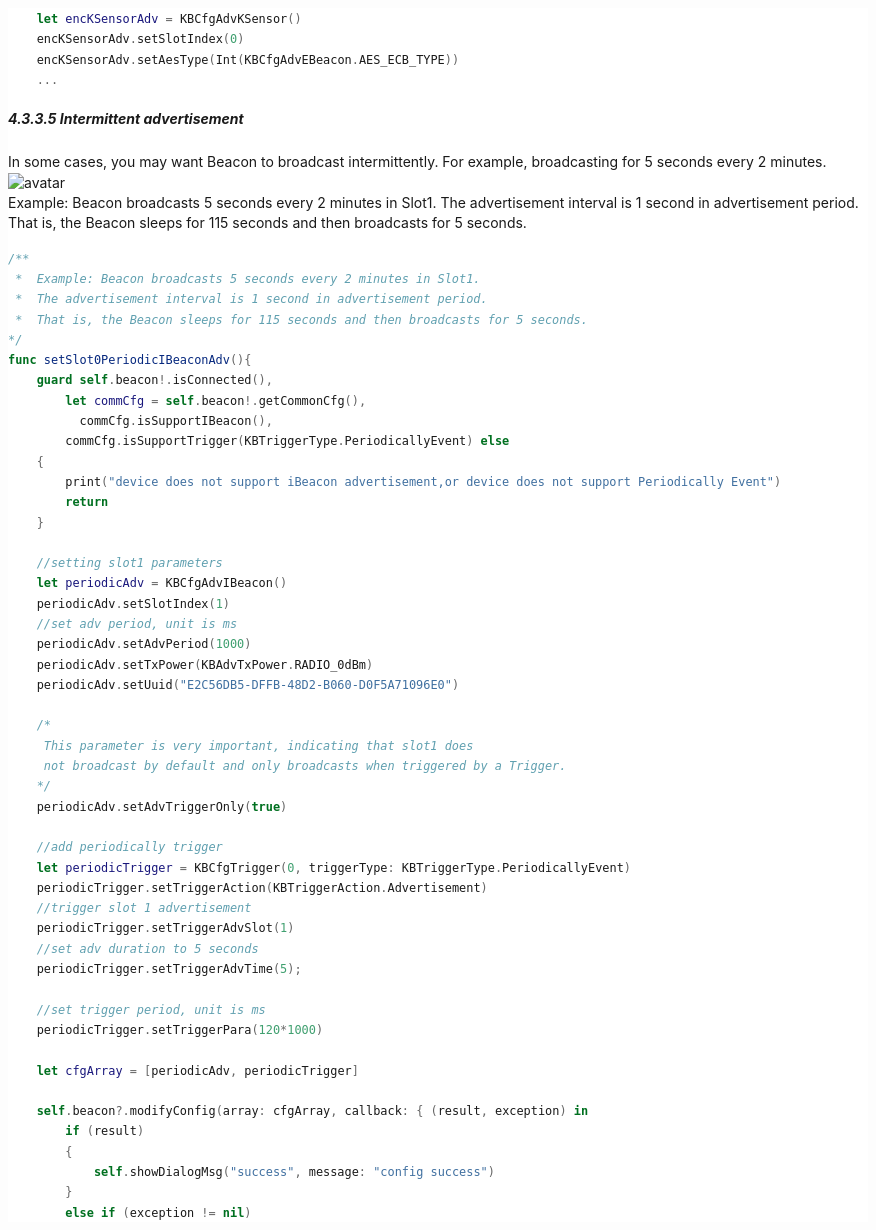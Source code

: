 ```swift
    let encKSensorAdv = KBCfgAdvKSensor()
    encKSensorAdv.setSlotIndex(0)
    encKSensorAdv.setAesType(Int(KBCfgAdvEBeacon.AES_ECB_TYPE))
    ...
```

##### 4.3.3.5 Intermittent advertisement
In some cases, you may want Beacon to broadcast intermittently. For example, broadcasting for 5 seconds every 2 minutes.  
![avatar](https://github.com/omnilinkchina/KBeaconProDemo_Android/blob/main/periodic_adv.png?raw=true)  
Example: Beacon broadcasts 5 seconds every 2 minutes in Slot1. The advertisement interval is 1 second in advertisement period. That is, the Beacon sleeps for 115 seconds and then broadcasts for 5 seconds.
```swift
/**
 *  Example: Beacon broadcasts 5 seconds every 2 minutes in Slot1.
 *  The advertisement interval is 1 second in advertisement period.
 *  That is, the Beacon sleeps for 115 seconds and then broadcasts for 5 seconds.
*/
func setSlot0PeriodicIBeaconAdv(){
    guard self.beacon!.isConnected(),
        let commCfg = self.beacon!.getCommonCfg(),
          commCfg.isSupportIBeacon(),
        commCfg.isSupportTrigger(KBTriggerType.PeriodicallyEvent) else
    {
        print("device does not support iBeacon advertisement,or device does not support Periodically Event")
        return
    }

    //setting slot1 parameters
    let periodicAdv = KBCfgAdvIBeacon()
    periodicAdv.setSlotIndex(1)
    //set adv period, unit is ms
    periodicAdv.setAdvPeriod(1000)
    periodicAdv.setTxPower(KBAdvTxPower.RADIO_0dBm)
    periodicAdv.setUuid("E2C56DB5-DFFB-48D2-B060-D0F5A71096E0")

    /*
     This parameter is very important, indicating that slot1 does
     not broadcast by default and only broadcasts when triggered by a Trigger.
    */
    periodicAdv.setAdvTriggerOnly(true)

    //add periodically trigger
    let periodicTrigger = KBCfgTrigger(0, triggerType: KBTriggerType.PeriodicallyEvent)
    periodicTrigger.setTriggerAction(KBTriggerAction.Advertisement)
    //trigger slot 1 advertisement
    periodicTrigger.setTriggerAdvSlot(1)  
    //set adv duration to 5 seconds
    periodicTrigger.setTriggerAdvTime(5);

    //set trigger period, unit is ms
    periodicTrigger.setTriggerPara(120*1000)

    let cfgArray = [periodicAdv, periodicTrigger]

    self.beacon?.modifyConfig(array: cfgArray, callback: { (result, exception) in
        if (result)
        {
            self.showDialogMsg("success", message: "config success")
        }
        else if (exception != nil)
```